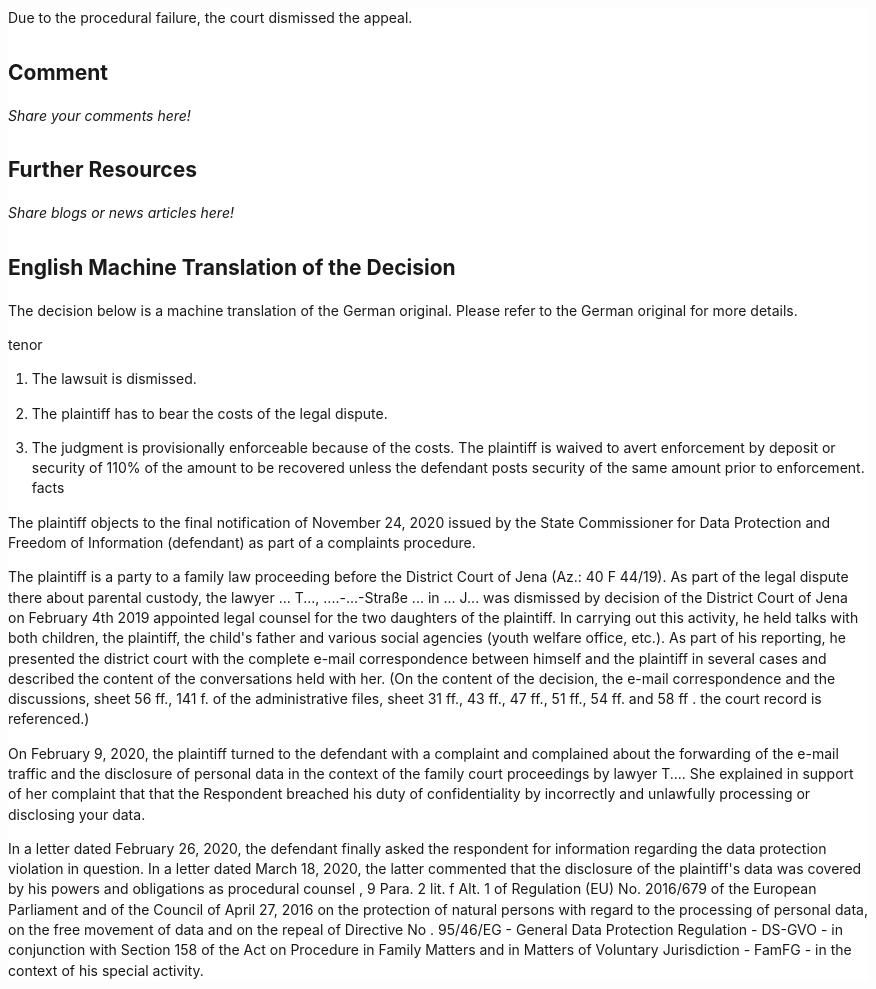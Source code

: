 Due to the procedural failure, the court dismissed the appeal.

## Comment

_Share your comments here!_

## Further Resources

_Share blogs or news articles here!_

## English Machine Translation of the Decision

The decision below is a machine translation of the German original. Please refer to the German original for more details.

tenor

1. The lawsuit is dismissed.

2. The plaintiff has to bear the costs of the legal dispute.

3. The judgment is provisionally enforceable because of the costs. The plaintiff is waived to avert enforcement by deposit or security of 110% of the amount to be recovered unless the defendant posts security of the same amount prior to enforcement.
facts

The plaintiff objects to the final notification of November 24, 2020 issued by the State Commissioner for Data Protection and Freedom of Information (defendant) as part of a complaints procedure.

The plaintiff is a party to a family law proceeding before the District Court of Jena (Az.: 40 F 44/19). As part of the legal dispute there about parental custody, the lawyer ... T..., ....-...-Straße ... in ... J... was dismissed by decision of the District Court of Jena on February 4th 2019 appointed legal counsel for the two daughters of the plaintiff. In carrying out this activity, he held talks with both children, the plaintiff, the child's father and various social agencies (youth welfare office, etc.). As part of his reporting, he presented the district court with the complete e-mail correspondence between himself and the plaintiff in several cases and described the content of the conversations held with her. (On the content of the decision, the e-mail correspondence and the discussions, sheet 56 ff., 141 f. of the administrative files, sheet 31 ff., 43 ff., 47 ff., 51 ff., 54 ff. and 58 ff . the court record is referenced.)

On February 9, 2020, the plaintiff turned to the defendant with a complaint and complained about the forwarding of the e-mail traffic and the disclosure of personal data in the context of the family court proceedings by lawyer T.... She explained in support of her complaint that that the Respondent breached his duty of confidentiality by incorrectly and unlawfully processing or disclosing your data.

In a letter dated February 26, 2020, the defendant finally asked the respondent for information regarding the data protection violation in question. In a letter dated March 18, 2020, the latter commented that the disclosure of the plaintiff's data was covered by his powers and obligations as procedural counsel , 9 Para. 2 lit. f Alt. 1 of Regulation (EU) No. 2016/679 of the European Parliament and of the Council of April 27, 2016 on the protection of natural persons with regard to the processing of personal data, on the free movement of data and on the repeal of Directive No . 95/46/EG - General Data Protection Regulation - DS-GVO - in conjunction with Section 158 of the Act on Procedure in Family Matters and in Matters of Voluntary Jurisdiction - FamFG - in the context of his special activity.
